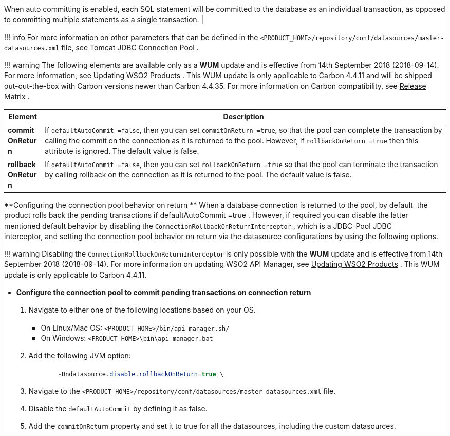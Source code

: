   When auto committing is enabled, each SQL statement will be committed to the database as an individual transaction, as opposed to committing multiple statements as a single transaction.                                                                                                                                                     |

!!! info
For more information on other parameters that can be defined in the `<PRODUCT_HOME>/repository/conf/datasources/master-datasources.xml` file, see [Tomcat JDBC Connection Pool](http://tomcat.apache.org/tomcat-7.0-doc/jdbc-pool.html#Tomcat_JDBC_Enhanced_Attributes) .


!!! warning
The following elements are available only as a **WUM** update and is effective from 14th September 2018 (2018-09-14).  For more information, see [Updating WSO2 Products](https://www.google.com/url?q=https%3A%2F%2Fdocs.wso2.com%2Fdisplay%2FADMIN44x%2FUpdating%2BWSO2%2BProducts&sa=D&sntz=1&usg=AFQjCNEMvqxxFtu8Qv8K4YugxNXrTfNtUA) .
This WUM update is only applicable to Carbon 4.4.11 and will be shipped out-out-the-box with Carbon versions newer than Carbon 4.4.35. For more information on Carbon compatibility, see [Release Matrix](https://wso2.com/products/carbon/release-matrix/) .


| **Element**          | **Description**                                                                                                                                                                                                                                                                                                                                                                |
|----------------------|--------------------------------------------------------------------------------------------------------------------------------------------------------------------------------------------------------------------------------------------------------------------------------------------------------------------------------------------------------------------------------|
| **commitOnReturn**   | If `defaultAutoCommit =false`, then you can set `commitOnReturn =true`, so that the pool can complete the transaction by calling the commit on the connection as it is returned to the pool. However, If `rollbackOnReturn =true` then this attribute is ignored. The default value is false. |
| **rollbackOnReturn** | If `defaultAutoCommit =false`, then you can set `rollbackOnReturn =true` so that the pool can terminate the transaction by calling rollback on the connection as it is returned to the pool. The default value is false.                                                                                            |

**Configuring the connection pool behavior on return
** When a database connection is returned to the pool, by default  the product rolls back the pending transactions if defaultAutoCommit =true . However, if required you can disable the latter mentioned default behavior by disabling the `ConnectionRollbackOnReturnInterceptor` , which is a JDBC-Pool JDBC interceptor, and setting the connection pool behavior on return via the datasource configurations by using the following options.

!!! warning
Disabling the `ConnectionRollbackOnReturnInterceptor` is only possible with the **WUM** update and is effective from 14th September 2018 (2018-09-14). For more information on updating WSO2 API Manager, see [Updating WSO2 Products](https://www.google.com/url?q=https%3A%2F%2Fdocs.wso2.com%2Fdisplay%2FADMIN44x%2FUpdating%2BWSO2%2BProducts&sa=D&sntz=1&usg=AFQjCNEMvqxxFtu8Qv8K4YugxNXrTfNtUA) . This WUM update is only applicable to Carbon 4.4.11.


-   **Configure the connection pool to commit pending transactions on connection return**
    1.  Navigate to either one of the following locations based on your OS.
        -   On Linux/Mac OS: `<PRODUCT_HOME>/bin/api-manager.sh/`
        -   On Windows: `<PRODUCT_HOME>\bin\api-manager.bat`
    2.  Add the following JVM option:

        ``` java
                -Dndatasource.disable.rollbackOnReturn=true \
        ```

    3.  Navigate to the `<PRODUCT_HOME>/repository/conf/datasources/master-datasources.xml` file.
    4.  Disable the `defaultAutoCommit` by defining it as false.
    5.  Add the `commitOnReturn` property and set it to true for all the datasources, including the custom datasources.
